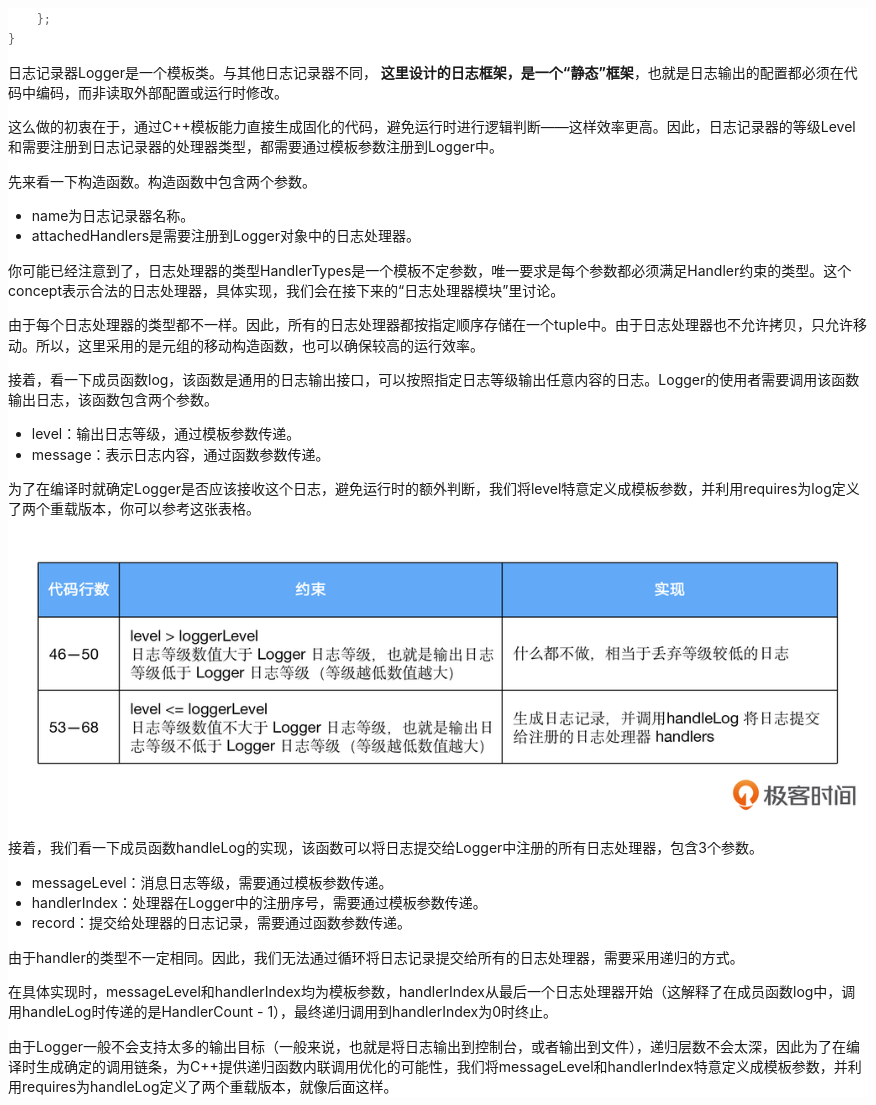 ```c++
    };
}

```

日志记录器Logger是一个模板类。与其他日志记录器不同， **这里设计的日志框架，是一个“静态”框架**，也就是日志输出的配置都必须在代码中编码，而非读取外部配置或运行时修改。

这么做的初衷在于，通过C++模板能力直接生成固化的代码，避免运行时进行逻辑判断——这样效率更高。因此，日志记录器的等级Level和需要注册到日志记录器的处理器类型，都需要通过模板参数注册到Logger中。

先来看一下构造函数。构造函数中包含两个参数。

- name为日志记录器名称。
- attachedHandlers是需要注册到Logger对象中的日志处理器。

你可能已经注意到了，日志处理器的类型HandlerTypes是一个模板不定参数，唯一要求是每个参数都必须满足Handler约束的类型。这个concept表示合法的日志处理器，具体实现，我们会在接下来的“日志处理器模块”里讨论。

由于每个日志处理器的类型都不一样。因此，所有的日志处理器都按指定顺序存储在一个tuple中。由于日志处理器也不允许拷贝，只允许移动。所以，这里采用的是元组的移动构造函数，也可以确保较高的运行效率。

接着，看一下成员函数log，该函数是通用的日志输出接口，可以按照指定日志等级输出任意内容的日志。Logger的使用者需要调用该函数输出日志，该函数包含两个参数。

- level：输出日志等级，通过模板参数传递。
- message：表示日志内容，通过函数参数传递。

为了在编译时就确定Logger是否应该接收这个日志，避免运行时的额外判断，我们将level特意定义成模板参数，并利用requires为log定义了两个重载版本，你可以参考这张表格。

![](images/631248/d4d0e0fdca6e5486e4b005fdbd793aeb.jpg)

接着，我们看一下成员函数handleLog的实现，该函数可以将日志提交给Logger中注册的所有日志处理器，包含3个参数。

- messageLevel：消息日志等级，需要通过模板参数传递。
- handlerIndex：处理器在Logger中的注册序号，需要通过模板参数传递。
- record：提交给处理器的日志记录，需要通过函数参数传递。

由于handler的类型不一定相同。因此，我们无法通过循环将日志记录提交给所有的日志处理器，需要采用递归的方式。

在具体实现时，messageLevel和handlerIndex均为模板参数，handlerIndex从最后一个日志处理器开始（这解释了在成员函数log中，调用handleLog时传递的是HandlerCount - 1），最终递归调用到handlerIndex为0时终止。

由于Logger一般不会支持太多的输出目标（一般来说，也就是将日志输出到控制台，或者输出到文件），递归层数不会太深，因此为了在编译时生成确定的调用链条，为C++提供递归函数内联调用优化的可能性，我们将messageLevel和handlerIndex特意定义成模板参数，并利用requires为handleLog定义了两个重载版本，就像后面这样。
